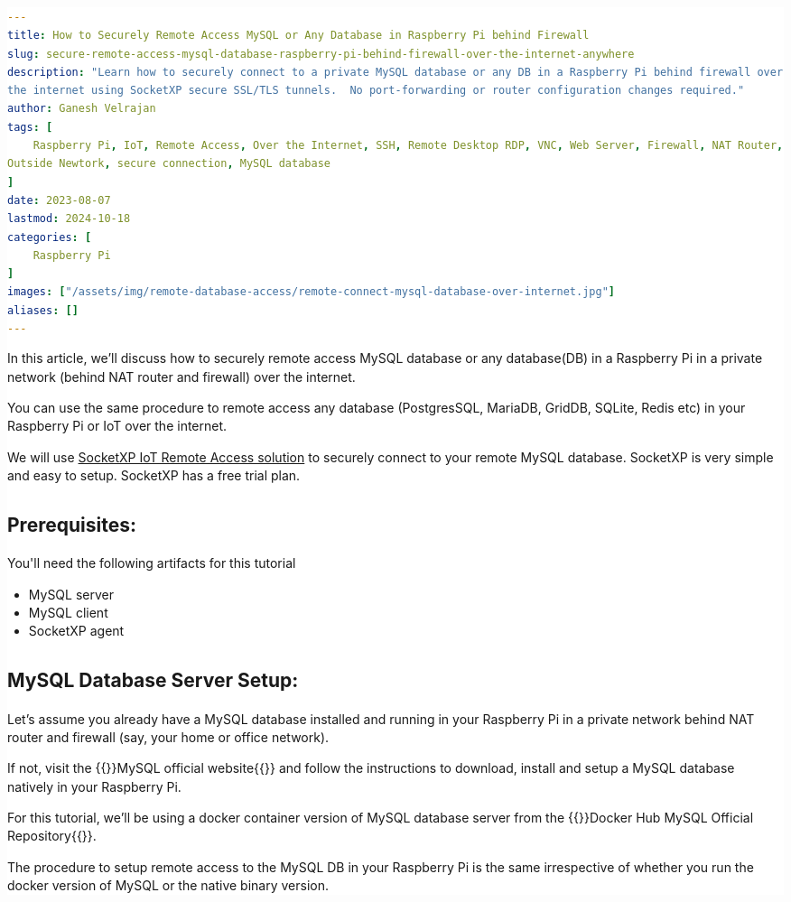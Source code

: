 ```yaml
---
title: How to Securely Remote Access MySQL or Any Database in Raspberry Pi behind Firewall
slug: secure-remote-access-mysql-database-raspberry-pi-behind-firewall-over-the-internet-anywhere
description: "Learn how to securely connect to a private MySQL database or any DB in a Raspberry Pi behind firewall over the internet using SocketXP secure SSL/TLS tunnels.  No port-forwarding or router configuration changes required."
author: Ganesh Velrajan
tags: [
    Raspberry Pi, IoT, Remote Access, Over the Internet, SSH, Remote Desktop RDP, VNC, Web Server, Firewall, NAT Router, Outside Newtork, secure connection, MySQL database
]
date: 2023-08-07
lastmod: 2024-10-18
categories: [
    Raspberry Pi
]
images: ["/assets/img/remote-database-access/remote-connect-mysql-database-over-internet.jpg"]
aliases: []
---
```


In this article, we’ll discuss how to securely remote access MySQL database or any database(DB) in a Raspberry Pi in a private network (behind NAT router and firewall) over the internet.  

You can use the same procedure to remote access any database (PostgresSQL, MariaDB, GridDB, SQLite, Redis etc) in your Raspberry Pi or IoT over the internet.

We will use [SocketXP IoT Remote Access solution](/iot-remote-access) to securely connect to your remote MySQL database.  SocketXP is very simple and easy to setup.  SocketXP has a free trial plan.

## Prerequisites:
You'll need the following artifacts for this tutorial
- MySQL server 
- MySQL client 
- SocketXP agent

## MySQL Database Server Setup:

Let’s assume you already have a MySQL database installed and running in your Raspberry Pi in a private network behind NAT router and firewall (say, your home or office network).  

If not, visit the {{<ahref href="https://www.mysql.com" target="_blank" rel="nofollow" >}}MySQL official website{{</ahref>}} and follow the instructions to download, install and setup a MySQL database natively in your Raspberry Pi.

For this tutorial, we’ll be using a docker container version of MySQL database server from the  {{<ahref href="https://hub.docker.com/_/mysql" target="_blank" rel="nofollow" >}}Docker Hub MySQL Official Repository{{</ahref>}}.

The procedure to setup remote access to the MySQL DB in your Raspberry Pi is the same irrespective of whether you run the docker version of MySQL or the native binary version.
